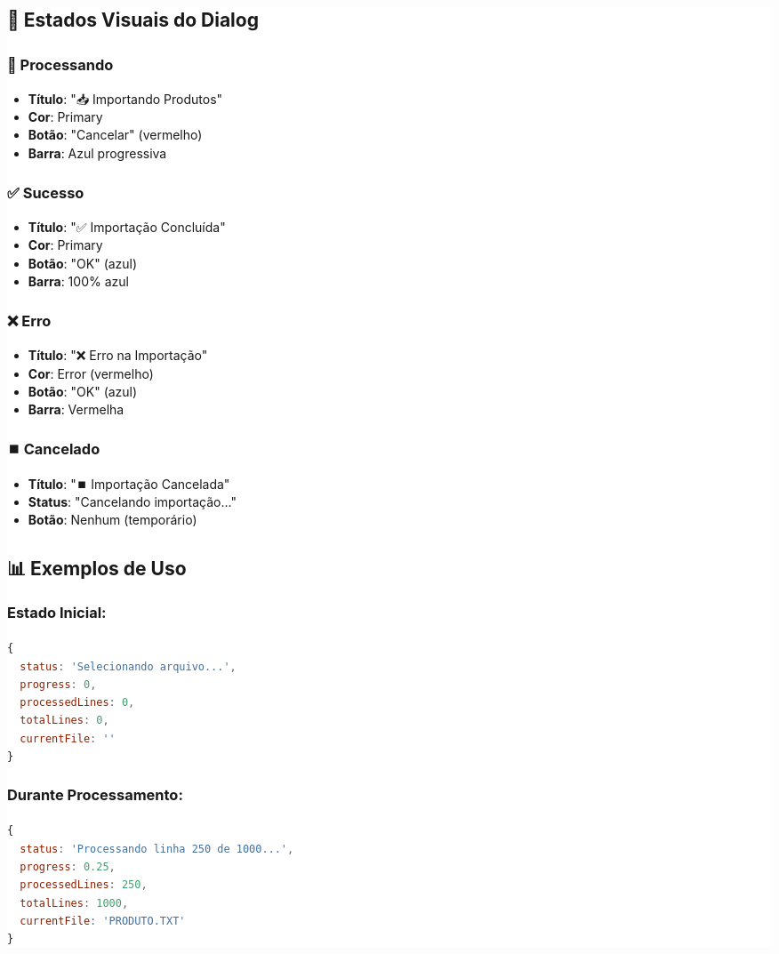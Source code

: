## 🎨 Estados Visuais do Dialog

### **🔄 Processando**
- **Título**: "📥 Importando Produtos"
- **Cor**: Primary
- **Botão**: "Cancelar" (vermelho)
- **Barra**: Azul progressiva

### **✅ Sucesso**
- **Título**: "✅ Importação Concluída"
- **Cor**: Primary
- **Botão**: "OK" (azul)
- **Barra**: 100% azul

### **❌ Erro**
- **Título**: "❌ Erro na Importação"
- **Cor**: Error (vermelho)
- **Botão**: "OK" (azul)
- **Barra**: Vermelha

### **⏹️ Cancelado**
- **Título**: "⏹️ Importação Cancelada"
- **Status**: "Cancelando importação..."
- **Botão**: Nenhum (temporário)

## 📊 Exemplos de Uso

### **Estado Inicial:**
```javascript
{
  status: 'Selecionando arquivo...',
  progress: 0,
  processedLines: 0,
  totalLines: 0,
  currentFile: ''
}
```

### **Durante Processamento:**
```javascript
{
  status: 'Processando linha 250 de 1000...',
  progress: 0.25,
  processedLines: 250,
  totalLines: 1000,
  currentFile: 'PRODUTO.TXT'
}
```
